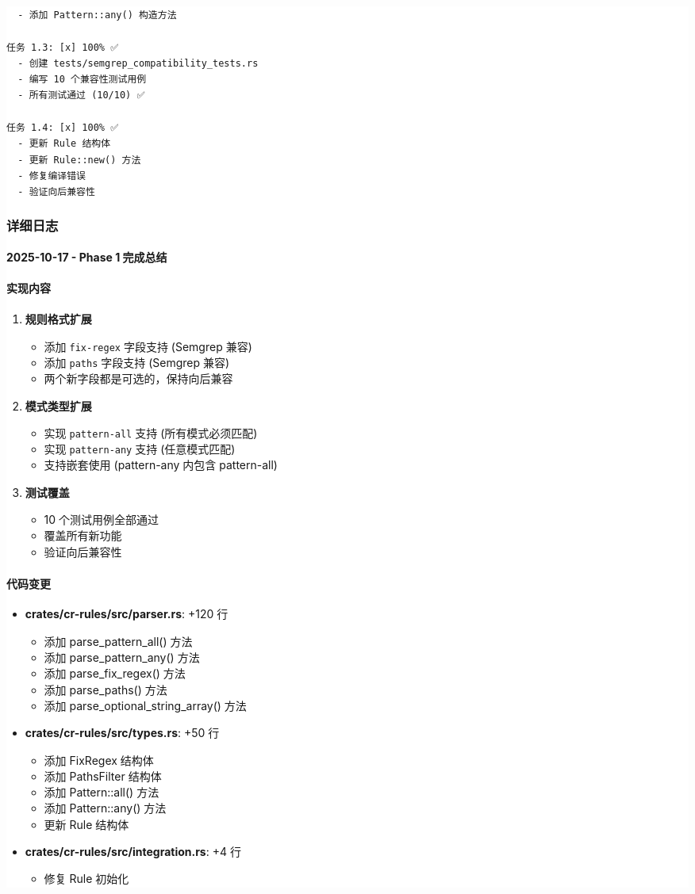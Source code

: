 ```
  - 添加 Pattern::any() 构造方法

任务 1.3: [x] 100% ✅
  - 创建 tests/semgrep_compatibility_tests.rs
  - 编写 10 个兼容性测试用例
  - 所有测试通过 (10/10) ✅

任务 1.4: [x] 100% ✅
  - 更新 Rule 结构体
  - 更新 Rule::new() 方法
  - 修复编译错误
  - 验证向后兼容性
```

### 详细日志

**2025-10-17 - Phase 1 完成总结**

#### 实现内容

1. **规则格式扩展**
   - 添加 `fix-regex` 字段支持 (Semgrep 兼容)
   - 添加 `paths` 字段支持 (Semgrep 兼容)
   - 两个新字段都是可选的，保持向后兼容

2. **模式类型扩展**
   - 实现 `pattern-all` 支持 (所有模式必须匹配)
   - 实现 `pattern-any` 支持 (任意模式匹配)
   - 支持嵌套使用 (pattern-any 内包含 pattern-all)

3. **测试覆盖**
   - 10 个测试用例全部通过
   - 覆盖所有新功能
   - 验证向后兼容性

#### 代码变更

- **crates/cr-rules/src/parser.rs**: +120 行
  - 添加 parse_pattern_all() 方法
  - 添加 parse_pattern_any() 方法
  - 添加 parse_fix_regex() 方法
  - 添加 parse_paths() 方法
  - 添加 parse_optional_string_array() 方法

- **crates/cr-rules/src/types.rs**: +50 行
  - 添加 FixRegex 结构体
  - 添加 PathsFilter 结构体
  - 添加 Pattern::all() 方法
  - 添加 Pattern::any() 方法
  - 更新 Rule 结构体

- **crates/cr-rules/src/integration.rs**: +4 行
  - 修复 Rule 初始化

